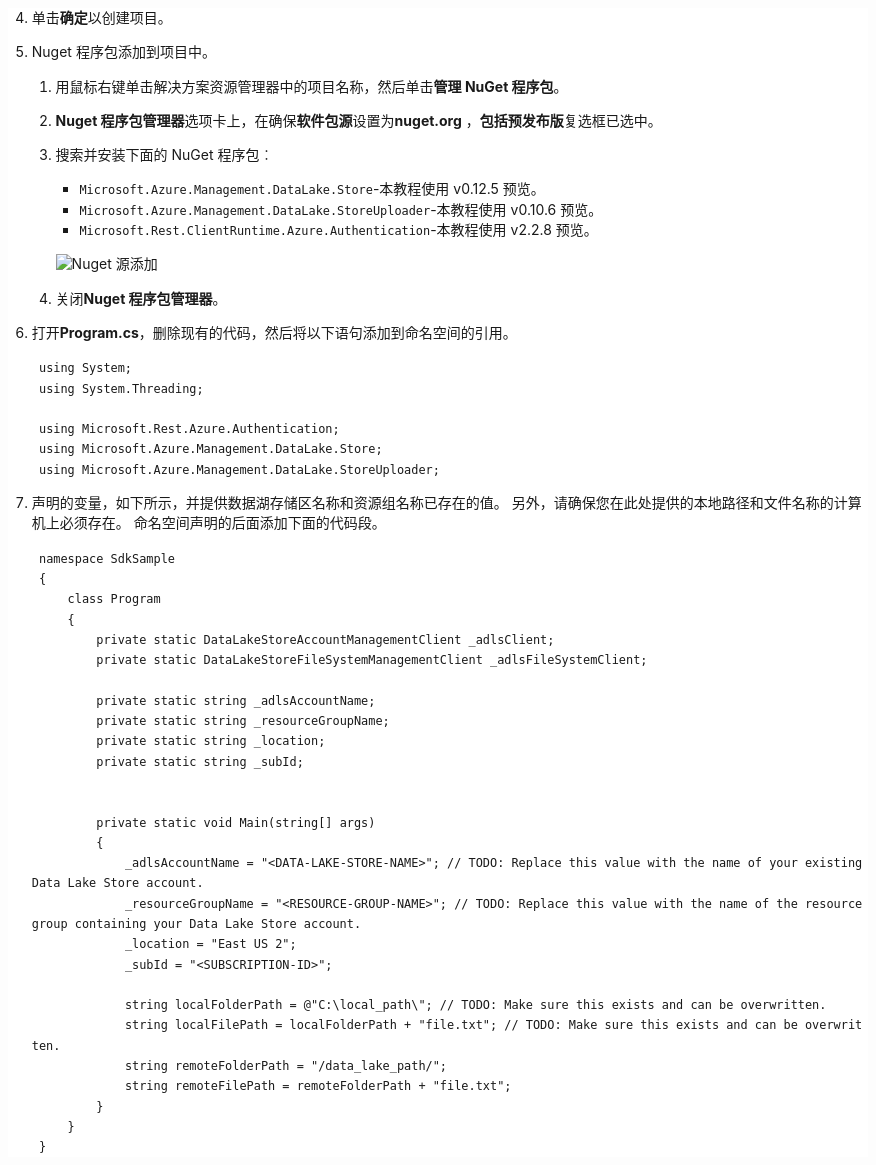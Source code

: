 4. 单击**确定**以创建项目。

5. Nuget 程序包添加到项目中。

    1. 用鼠标右键单击解决方案资源管理器中的项目名称，然后单击**管理 NuGet 程序包**。
    2. **Nuget 程序包管理器**选项卡上，在确保**软件包源**设置为**nuget.org** ，**包括预发布版**复选框已选中。
    3. 搜索并安装下面的 NuGet 程序包︰

        * `Microsoft.Azure.Management.DataLake.Store`-本教程使用 v0.12.5 预览。
        * `Microsoft.Azure.Management.DataLake.StoreUploader`-本教程使用 v0.10.6 预览。
        * `Microsoft.Rest.ClientRuntime.Azure.Authentication`-本教程使用 v2.2.8 预览。

        ![Nuget 源添加](./media/data-lake-store-get-started-net-sdk/ADL.Install.Nuget.Package.png "创建一个新的 Azure 数据湖帐户")

    4. 关闭**Nuget 程序包管理器**。

6. 打开**Program.cs**，删除现有的代码，然后将以下语句添加到命名空间的引用。

        using System;
        using System.Threading;
        
        using Microsoft.Rest.Azure.Authentication;
        using Microsoft.Azure.Management.DataLake.Store;
        using Microsoft.Azure.Management.DataLake.StoreUploader;

7. 声明的变量，如下所示，并提供数据湖存储区名称和资源组名称已存在的值。 另外，请确保您在此处提供的本地路径和文件名称的计算机上必须存在。 命名空间声明的后面添加下面的代码段。

        namespace SdkSample
        {
            class Program
            {
                private static DataLakeStoreAccountManagementClient _adlsClient;
                private static DataLakeStoreFileSystemManagementClient _adlsFileSystemClient;
                
                private static string _adlsAccountName;
                private static string _resourceGroupName;
                private static string _location;
                private static string _subId;

                
                private static void Main(string[] args)
                {
                    _adlsAccountName = "<DATA-LAKE-STORE-NAME>"; // TODO: Replace this value with the name of your existing Data Lake Store account.
                    _resourceGroupName = "<RESOURCE-GROUP-NAME>"; // TODO: Replace this value with the name of the resource group containing your Data Lake Store account.
                    _location = "East US 2";
                    _subId = "<SUBSCRIPTION-ID>";
                    
                    string localFolderPath = @"C:\local_path\"; // TODO: Make sure this exists and can be overwritten.
                    string localFilePath = localFolderPath + "file.txt"; // TODO: Make sure this exists and can be overwritten.
                    string remoteFolderPath = "/data_lake_path/";
                    string remoteFilePath = remoteFolderPath + "file.txt";
                }
            }
        }
